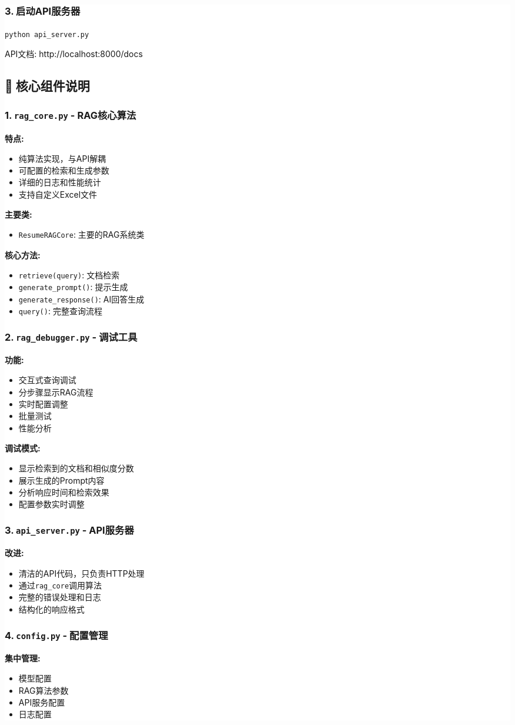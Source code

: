 ### 3. 启动API服务器

```bash
python api_server.py
```

API文档: http://localhost:8000/docs

## 🔧 核心组件说明

### 1. `rag_core.py` - RAG核心算法

**特点:**
- 纯算法实现，与API解耦
- 可配置的检索和生成参数
- 详细的日志和性能统计
- 支持自定义Excel文件

**主要类:**
- `ResumeRAGCore`: 主要的RAG系统类

**核心方法:**
- `retrieve(query)`: 文档检索
- `generate_prompt()`: 提示生成
- `generate_response()`: AI回答生成
- `query()`: 完整查询流程

### 2. `rag_debugger.py` - 调试工具

**功能:**
- 交互式查询调试
- 分步骤显示RAG流程
- 实时配置调整
- 批量测试
- 性能分析

**调试模式:**
- 显示检索到的文档和相似度分数
- 展示生成的Prompt内容
- 分析响应时间和检索效果
- 配置参数实时调整

### 3. `api_server.py` - API服务器

**改进:**
- 清洁的API代码，只负责HTTP处理
- 通过`rag_core`调用算法
- 完整的错误处理和日志
- 结构化的响应格式

### 4. `config.py` - 配置管理

**集中管理:**
- 模型配置
- RAG算法参数
- API服务配置
- 日志配置
